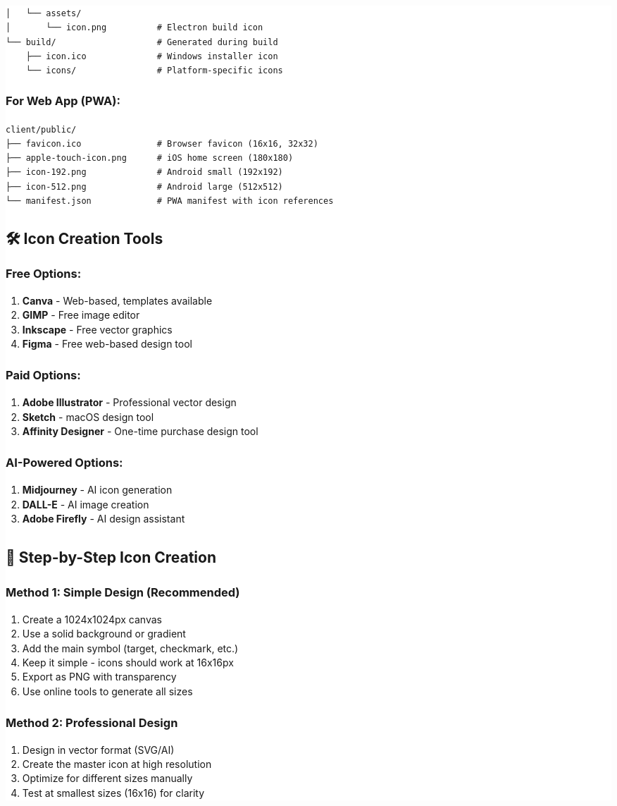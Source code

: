 ```
│   └── assets/
│       └── icon.png          # Electron build icon
└── build/                    # Generated during build
    ├── icon.ico              # Windows installer icon
    └── icons/                # Platform-specific icons
```

### For Web App (PWA):
```
client/public/
├── favicon.ico               # Browser favicon (16x16, 32x32)
├── apple-touch-icon.png      # iOS home screen (180x180)
├── icon-192.png              # Android small (192x192)  
├── icon-512.png              # Android large (512x512)
└── manifest.json             # PWA manifest with icon references
```

## 🛠️ Icon Creation Tools

### Free Options:
1. **Canva** - Web-based, templates available
2. **GIMP** - Free image editor
3. **Inkscape** - Free vector graphics
4. **Figma** - Free web-based design tool

### Paid Options:
1. **Adobe Illustrator** - Professional vector design
2. **Sketch** - macOS design tool
3. **Affinity Designer** - One-time purchase design tool

### AI-Powered Options:
1. **Midjourney** - AI icon generation
2. **DALL-E** - AI image creation
3. **Adobe Firefly** - AI design assistant

## 📝 Step-by-Step Icon Creation

### Method 1: Simple Design (Recommended)
1. Create a 1024x1024px canvas
2. Use a solid background or gradient
3. Add the main symbol (target, checkmark, etc.)
4. Keep it simple - icons should work at 16x16px
5. Export as PNG with transparency
6. Use online tools to generate all sizes

### Method 2: Professional Design
1. Design in vector format (SVG/AI)
2. Create the master icon at high resolution
3. Optimize for different sizes manually
4. Test at smallest sizes (16x16) for clarity
